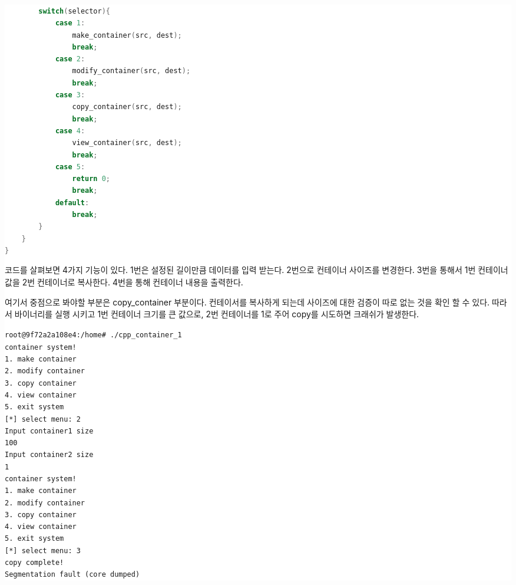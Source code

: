 ```c++
		switch(selector){
			case 1:
				make_container(src, dest);
				break;
			case 2:
				modify_container(src, dest);
				break;
			case 3:
				copy_container(src, dest);
				break;
			case 4:
				view_container(src, dest);
				break;
			case 5:
				return 0;
				break;
			default:
				break;
		}
	}
}
```

코드를 살펴보면 4가지 기능이 있다. 1번은 설정된 길이만큼 데이터를 입력 받는다. 2번으로 컨테이너 사이즈를 변경한다. 3번을 통해서 1번 컨테이너 값을 2번 컨테이너로 복사한다. 4번을 통해 컨테이너 내용을 출력한다.

여기서 중점으로 봐야할 부분은 copy_container 부분이다. 컨테이서를 복사하게 되는데 사이즈에 대한 검증이 따로 없는 것을 확인 할 수 있다. 따라서 바이너리를 실행 시키고 1번 컨테이너 크기를 큰 값으로, 2번 컨테이너를 1로 주어 copy를 시도하면 크래쉬가 발생한다.

```
root@9f72a2a108e4:/home# ./cpp_container_1
container system!
1. make container
2. modify container
3. copy container
4. view container
5. exit system
[*] select menu: 2
Input container1 size
100
Input container2 size
1
container system!
1. make container
2. modify container
3. copy container
4. view container
5. exit system
[*] select menu: 3
copy complete!
Segmentation fault (core dumped)
```

